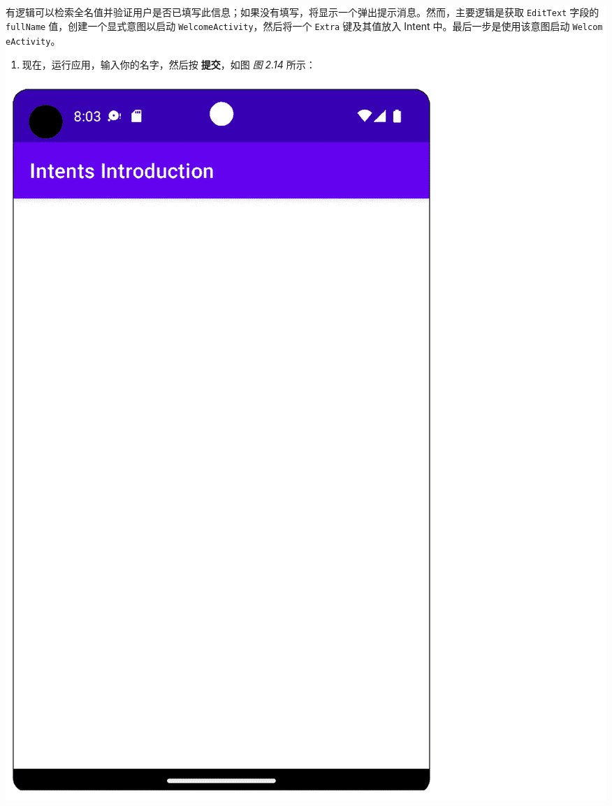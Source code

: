 有逻辑可以检索全名值并验证用户是否已填写此信息；如果没有填写，将显示一个弹出提示消息。然而，主要逻辑是获取 `EditText` 字段的 `fullName` 值，创建一个显式意图以启动 `WelcomeActivity`，然后将一个 `Extra` 键及其值放入 Intent 中。最后一步是使用该意图启动 `WelcomeActivity`。

1.  现在，运行应用，输入你的名字，然后按 **提交**，如图 *图 2.14* 所示：

![图 2.14 – 当未处理意图额外数据时显示的默认屏幕](img/B19411_02_14.jpg)
